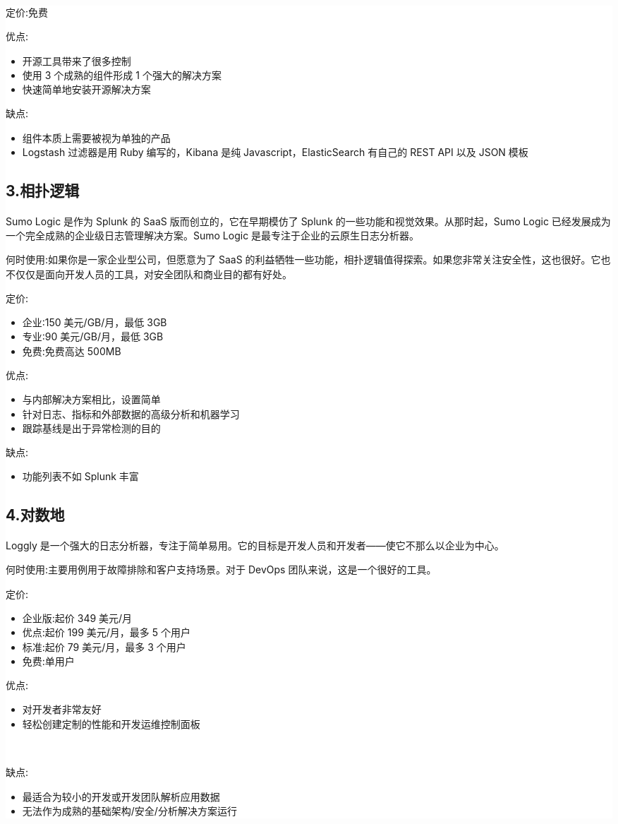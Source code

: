 定价:免费

优点:

*   开源工具带来了很多控制
*   使用 3 个成熟的组件形成 1 个强大的解决方案
*   快速简单地安装开源解决方案

缺点:

*   组件本质上需要被视为单独的产品
*   Logstash 过滤器是用 Ruby 编写的，Kibana 是纯 Javascript，ElasticSearch 有自己的 REST API 以及 JSON 模板

## 3.相扑逻辑

Sumo Logic 是作为 Splunk 的 SaaS 版而创立的，它在早期模仿了 Splunk 的一些功能和视觉效果。从那时起，Sumo Logic 已经发展成为一个完全成熟的企业级日志管理解决方案。Sumo Logic 是最专注于企业的云原生日志分析器。

何时使用:如果你是一家企业型公司，但愿意为了 SaaS 的利益牺牲一些功能，相扑逻辑值得探索。如果您非常关注安全性，这也很好。它也不仅仅是面向开发人员的工具，对安全团队和商业目的都有好处。

定价:

*   企业:150 美元/GB/月，最低 3GB
*   专业:90 美元/GB/月，最低 3GB
*   免费:免费高达 500MB

优点:

*   与内部解决方案相比，设置简单
*   针对日志、指标和外部数据的高级分析和机器学习
*   跟踪基线是出于异常检测的目的

缺点:

*   功能列表不如 Splunk 丰富

## 4.对数地

Loggly 是一个强大的日志分析器，专注于简单易用。它的目标是开发人员和开发者——使它不那么以企业为中心。

何时使用:主要用例用于故障排除和客户支持场景。对于 DevOps 团队来说，这是一个很好的工具。

定价:

*   企业版:起价 349 美元/月
*   优点:起价 199 美元/月，最多 5 个用户
*   标准:起价 79 美元/月，最多 3 个用户
*   免费:单用户

优点:

*   对开发者非常友好
*   轻松创建定制的性能和开发运维控制面板

‍

缺点:

*   最适合为较小的开发或开发团队解析应用数据
*   无法作为成熟的基础架构/安全/分析解决方案运行
